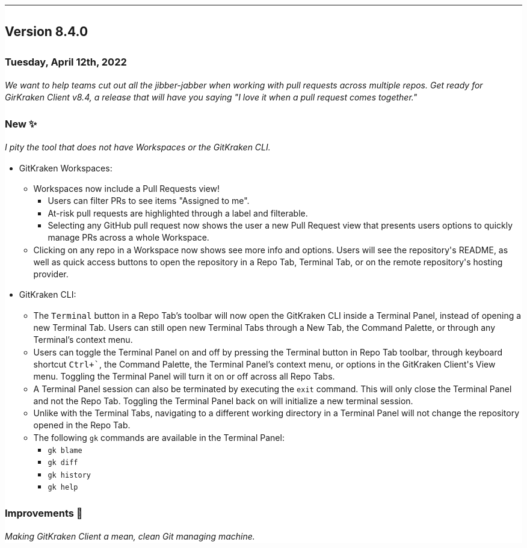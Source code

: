 ***
<a id="v8-4-0"></a>
## Version 8.4.0

### Tuesday, April 12th, 2022

<div class='embed-container embed-container--16-9'>
    <iframe width="560" height="315" src="https://www.youtube.com/embed/CqyP-y5zWf4?controls=1&modestbranding=1" frameborder="0" allowfullscreen></iframe>
</div>


_We want to help teams cut out all the jibber-jabber when working with pull requests across multiple repos. Get ready for GirKraken Client v8.4, a release that will have you saying "I love it when a pull request comes together."_

### New ✨
_I pity the tool that does not have Workspaces or the GitKraken CLI._


- GitKraken Workspaces:
    - Workspaces now include a Pull Requests view!
        - Users can filter PRs to see items "Assigned to me".
        - At-risk pull requests are highlighted through a label and filterable.
        - Selecting any GitHub pull request now shows the user a new Pull Request view that presents users options to quickly manage PRs across a whole Workspace.
    - Clicking on any repo in a Workspace now shows see more info and options. Users will see the repository's README, as well as quick access buttons to open the repository in a Repo Tab, Terminal Tab, or on the remote repository's hosting provider.


- GitKraken CLI:
    - The <kbd>Terminal</kbd> button in a Repo Tab’s toolbar will now open the GitKraken CLI inside a Terminal Panel, instead of opening a new Terminal Tab. Users can still open new Terminal Tabs through a New Tab, the Command Palette, or through any Terminal’s context menu.
    - Users can toggle the Terminal Panel on and off by pressing the Terminal button in Repo Tab toolbar, through keyboard shortcut <kbd>Ctrl+`</kbd>, the Command Palette, the Terminal Panel’s context menu, or options in the GitKraken Client's View menu. Toggling the Terminal Panel will turn it on or off across all Repo Tabs.
    - A Terminal Panel session can also be terminated by executing the `exit` command. This will only close the Terminal Panel and not the Repo Tab. Toggling the Terminal Panel back on will initialize a new terminal session. 
    - Unlike with the Terminal Tabs, navigating to a different working directory in a Terminal Panel will not change the repository opened in the Repo Tab.
    - The following `gk` commands are available in the Terminal Panel:
	    - `gk blame`
	    - `gk diff`
	    - `gk history`
	    - `gk help`

### Improvements 🙌
_Making GitKraken Client a mean, clean Git managing machine._
